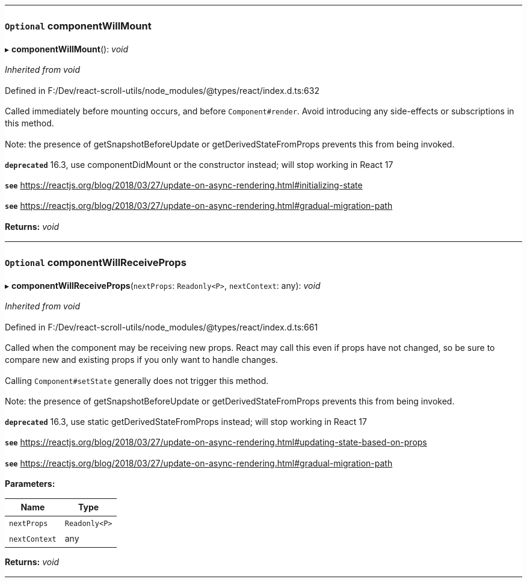 ___

### `Optional` componentWillMount

▸ **componentWillMount**(): *void*

*Inherited from void*

Defined in F:/Dev/react-scroll-utils/node_modules/@types/react/index.d.ts:632

Called immediately before mounting occurs, and before `Component#render`.
Avoid introducing any side-effects or subscriptions in this method.

Note: the presence of getSnapshotBeforeUpdate or getDerivedStateFromProps
prevents this from being invoked.

**`deprecated`** 16.3, use componentDidMount or the constructor instead; will stop working in React 17

**`see`** https://reactjs.org/blog/2018/03/27/update-on-async-rendering.html#initializing-state

**`see`** https://reactjs.org/blog/2018/03/27/update-on-async-rendering.html#gradual-migration-path

**Returns:** *void*

___

### `Optional` componentWillReceiveProps

▸ **componentWillReceiveProps**(`nextProps`: `Readonly<P>`, `nextContext`: any): *void*

*Inherited from void*

Defined in F:/Dev/react-scroll-utils/node_modules/@types/react/index.d.ts:661

Called when the component may be receiving new props.
React may call this even if props have not changed, so be sure to compare new and existing
props if you only want to handle changes.

Calling `Component#setState` generally does not trigger this method.

Note: the presence of getSnapshotBeforeUpdate or getDerivedStateFromProps
prevents this from being invoked.

**`deprecated`** 16.3, use static getDerivedStateFromProps instead; will stop working in React 17

**`see`** https://reactjs.org/blog/2018/03/27/update-on-async-rendering.html#updating-state-based-on-props

**`see`** https://reactjs.org/blog/2018/03/27/update-on-async-rendering.html#gradual-migration-path

**Parameters:**

Name | Type |
------ | ------ |
`nextProps` | `Readonly<P>` |
`nextContext` | any |

**Returns:** *void*

___
